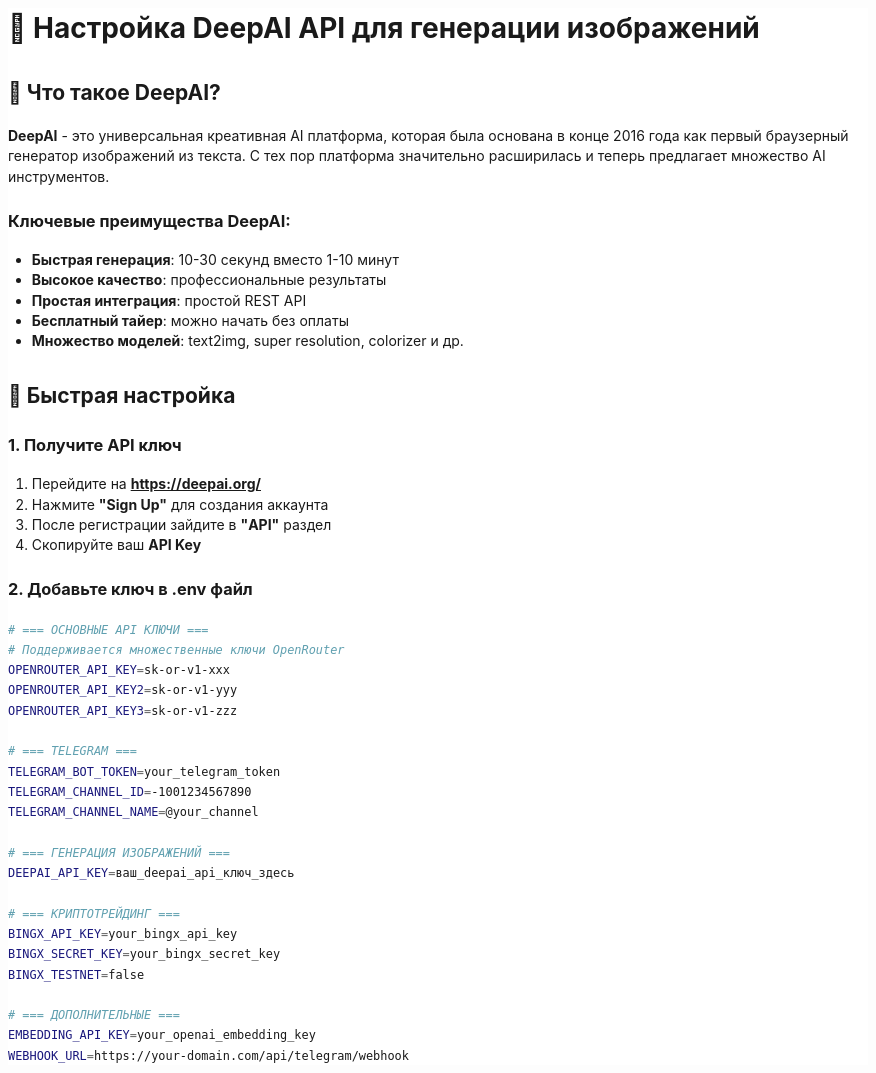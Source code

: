 # 🎨 Настройка DeepAI API для генерации изображений

## 🌟 **Что такое DeepAI?**

**DeepAI** - это универсальная креативная AI платформа, которая была основана в конце 2016 года как первый браузерный генератор изображений из текста. С тех пор платформа значительно расширилась и теперь предлагает множество AI инструментов.

### **Ключевые преимущества DeepAI:**
- **Быстрая генерация**: 10-30 секунд вместо 1-10 минут
- **Высокое качество**: профессиональные результаты
- **Простая интеграция**: простой REST API
- **Бесплатный тайер**: можно начать без оплаты
- **Множество моделей**: text2img, super resolution, colorizer и др.

## 🚀 **Быстрая настройка**

### **1. Получите API ключ**

1. Перейдите на **https://deepai.org/**
2. Нажмите **"Sign Up"** для создания аккаунта
3. После регистрации зайдите в **"API"** раздел
4. Скопируйте ваш **API Key**

### **2. Добавьте ключ в .env файл**

```bash
# === ОСНОВНЫЕ API КЛЮЧИ ===
# Поддерживается множественные ключи OpenRouter
OPENROUTER_API_KEY=sk-or-v1-xxx
OPENROUTER_API_KEY2=sk-or-v1-yyy  
OPENROUTER_API_KEY3=sk-or-v1-zzz

# === TELEGRAM ===
TELEGRAM_BOT_TOKEN=your_telegram_token
TELEGRAM_CHANNEL_ID=-1001234567890
TELEGRAM_CHANNEL_NAME=@your_channel

# === ГЕНЕРАЦИЯ ИЗОБРАЖЕНИЙ ===
DEEPAI_API_KEY=ваш_deepai_api_ключ_здесь

# === КРИПТОТРЕЙДИНГ ===
BINGX_API_KEY=your_bingx_api_key
BINGX_SECRET_KEY=your_bingx_secret_key
BINGX_TESTNET=false

# === ДОПОЛНИТЕЛЬНЫЕ ===
EMBEDDING_API_KEY=your_openai_embedding_key
WEBHOOK_URL=https://your-domain.com/api/telegram/webhook
```

